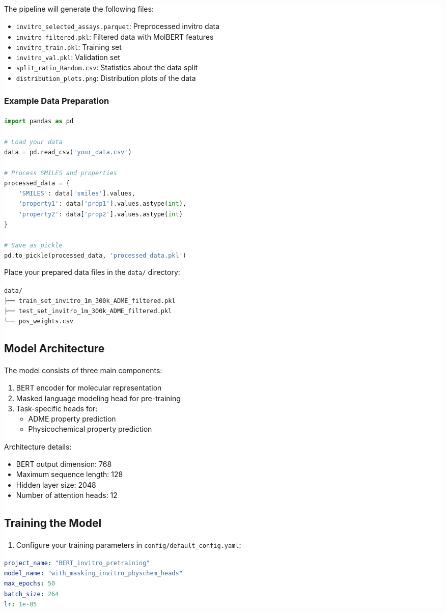 The pipeline will generate the following files:
- `invitro_selected_assays.parquet`: Preprocessed invitro data
- `invitro_filtered.pkl`: Filtered data with MolBERT features
- `invitro_train.pkl`: Training set
- `invitro_val.pkl`: Validation set
- `split_ratio_Random.csv`: Statistics about the data split
- `distribution_plots.png`: Distribution plots of the data

### Example Data Preparation
```python
import pandas as pd

# Load your data
data = pd.read_csv('your_data.csv')

# Process SMILES and properties
processed_data = {
    'SMILES': data['smiles'].values,
    'property1': data['prop1'].values.astype(int),
    'property2': data['prop2'].values.astype(int)
}

# Save as pickle
pd.to_pickle(processed_data, 'processed_data.pkl')
```

Place your prepared data files in the `data/` directory:
```
data/
├── train_set_invitro_1m_300k_ADME_filtered.pkl
├── test_set_invitro_1m_300k_ADME_filtered.pkl
└── pos_weights.csv
```

## Model Architecture

The model consists of three main components:
1. BERT encoder for molecular representation
2. Masked language modeling head for pre-training
3. Task-specific heads for:
   - ADME property prediction
   - Physicochemical property prediction

Architecture details:
- BERT output dimension: 768
- Maximum sequence length: 128
- Hidden layer size: 2048
- Number of attention heads: 12

## Training the Model

1. Configure your training parameters in `config/default_config.yaml`:
```yaml
project_name: "BERT_invitro_pretraining"
model_name: "with_masking_invitro_physchem_heads"
max_epochs: 50
batch_size: 264
lr: 1e-05
```

